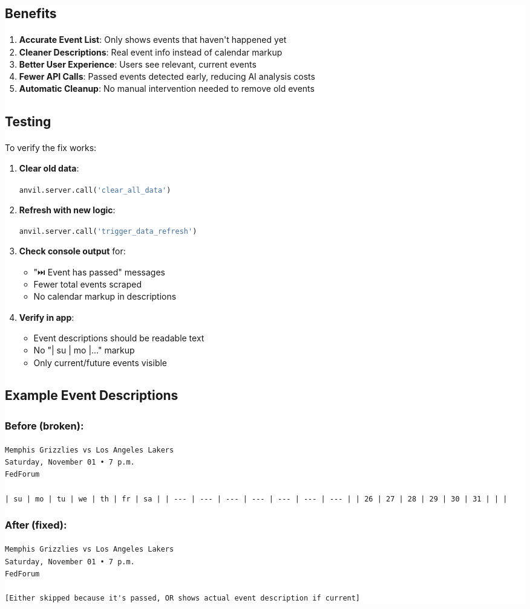 ## Benefits

1. **Accurate Event List**: Only shows events that haven't happened yet
2. **Cleaner Descriptions**: Real event info instead of calendar markup
3. **Better User Experience**: Users see relevant, current events
4. **Fewer API Calls**: Passed events detected early, reducing AI analysis costs
5. **Automatic Cleanup**: No manual intervention needed to remove old events

## Testing

To verify the fix works:

1. **Clear old data**:
   ```python
   anvil.server.call('clear_all_data')
   ```

2. **Refresh with new logic**:
   ```python
   anvil.server.call('trigger_data_refresh')
   ```

3. **Check console output** for:
   - "⏭️ Event has passed" messages
   - Fewer total events scraped
   - No calendar markup in descriptions

4. **Verify in app**:
   - Event descriptions should be readable text
   - No "| su | mo |..." markup
   - Only current/future events visible

## Example Event Descriptions

### Before (broken):
```
Memphis Grizzlies vs Los Angeles Lakers
Saturday, November 01 • 7 p.m.
FedForum

| su | mo | tu | we | th | fr | sa | | --- | --- | --- | --- | --- | --- | --- | | 26 | 27 | 28 | 29 | 30 | 31 | | |
```

### After (fixed):
```
Memphis Grizzlies vs Los Angeles Lakers
Saturday, November 01 • 7 p.m.
FedForum

[Either skipped because it's passed, OR shows actual event description if current]
```
